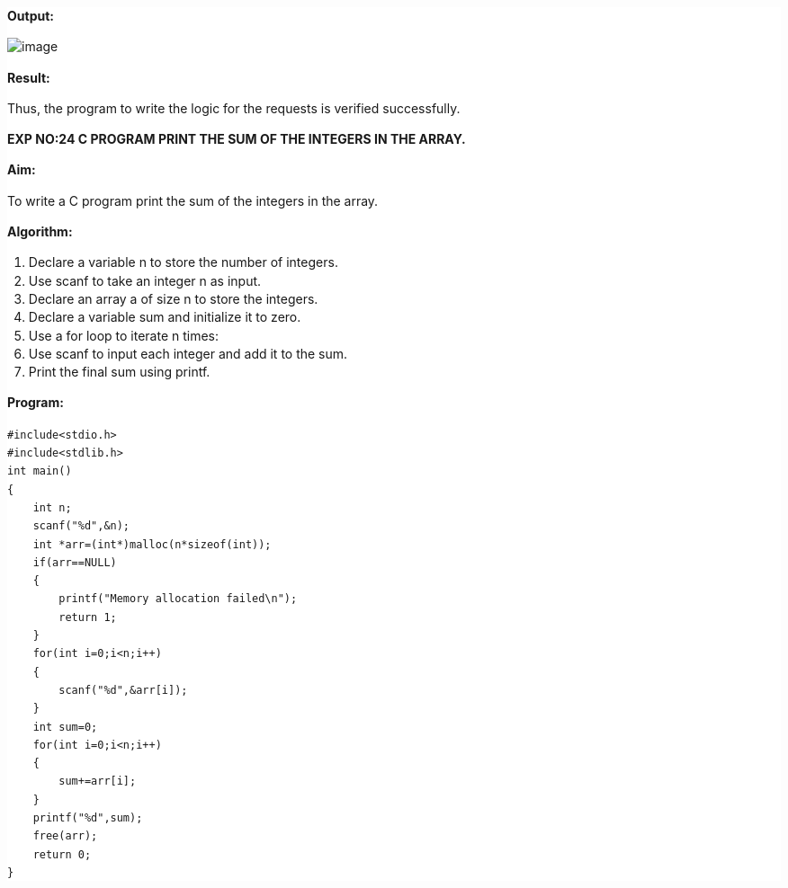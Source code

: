 **Output:**

![image](https://github.com/user-attachments/assets/00f50d5b-3b9c-424d-aeb9-d382e99c9c2a)



**Result:**

Thus, the program to write the logic for the requests is verified successfully.


 
**EXP NO:24 C PROGRAM PRINT THE SUM OF THE INTEGERS IN THE ARRAY.**

**Aim:**

To write a C program print the sum of the integers in the array.

**Algorithm:**

1.	Declare a variable n to store the number of integers.
2.	Use scanf to take an integer n as input.
3.	Declare an array a of size n to store the integers.
4.	Declare a variable sum and initialize it to zero.
5.	Use a for loop to iterate n times:
6.	Use scanf to input each integer and add it to the sum.
7.	Print the final sum using printf.



**Program:**
```
#include<stdio.h>
#include<stdlib.h>
int main()
{
    int n;
    scanf("%d",&n);
    int *arr=(int*)malloc(n*sizeof(int));
    if(arr==NULL)
    {
        printf("Memory allocation failed\n");
        return 1;
    }
    for(int i=0;i<n;i++)
    {
        scanf("%d",&arr[i]);
    }
    int sum=0;
    for(int i=0;i<n;i++)
    {
        sum+=arr[i];
    }
    printf("%d",sum);
    free(arr);
    return 0;
}
```
